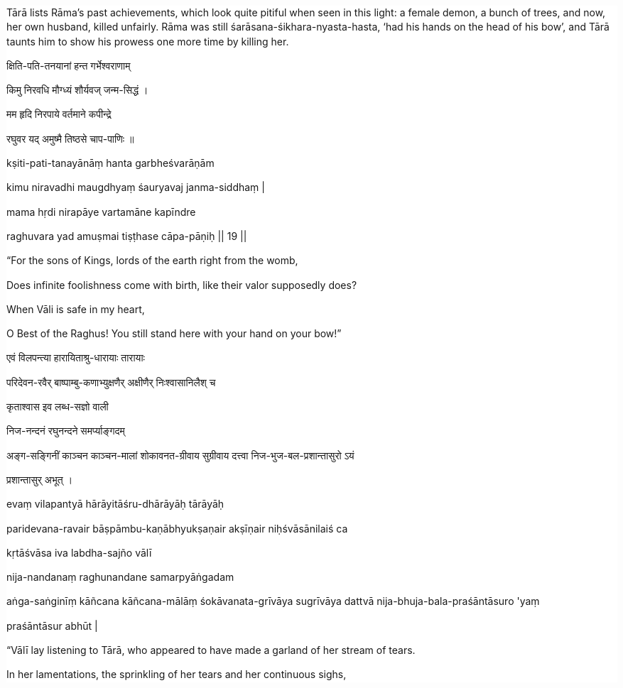   

Tārā lists Rāma’s past achievements, which look quite pitiful when seen in this light: a female demon, a bunch of trees, and now, her own husband, killed unfairly. Rāma was still śarāsana-śikhara-nyasta-hasta, ‘had his hands on the head of his bow’, and Tārā taunts him to show his prowess one more time by killing her.

  

क्षिति-पति-तनयानां हन्त गर्भेश्वराणाम्

किमु निरवधि मौग्ध्यं शौर्यवज् जन्म-सिद्धं ।

मम हृदि निरपाये वर्तमाने कपीन्द्रे

रघुवर यद् अमुष्मै तिष्ठसे चाप-पाणिः ॥

kṣiti-pati-tanayānāṃ hanta garbheśvarāṇām

kimu niravadhi maugdhyaṃ śauryavaj janma-siddhaṃ \|

mama hṛdi nirapāye vartamāne kapīndre

raghuvara yad amuṣmai tiṣṭhase cāpa-pāṇiḥ \|\| 19 \|\|

  

“For the sons of Kings, lords of the earth right from the womb,

Does infinite foolishness come with birth, like their valor supposedly does?

When Vāli is safe in my heart,

O Best of the Raghus! You still stand here with your hand on your bow!”

  

एवं विलपन्त्या हारायिताश्रु-धारायाः तारायाः

परिदेवन-रवैर् बाष्पाम्बु-कणाभ्युक्षणैर् अक्षीणैर् निःश्वासानिलैश् च

कृताश्वास इव लब्ध-सज्ञो वाली

निज-नन्दनं रघुनन्दने समर्प्याङ्गदम्

अङ्ग-सङ्गिनीं काञ्चन काञ्चन-मालां शोकावनत-ग्रीवाय सुग्रीवाय दत्त्वा निज-भुज-बल-प्रशान्तासुरो ऽयं

प्रशान्तासुर् अभूत् ।

evaṃ vilapantyā hārāyitāśru-dhārāyāḥ tārāyāḥ

paridevana-ravair bāṣpāmbu-kaṇābhyukṣaṇair akṣīṇair niḥśvāsānilaiś ca

kṛtāśvāsa iva labdha-sajño vālī

nija-nandanaṃ raghunandane samarpyāṅgadam

aṅga-saṅginīṃ kāñcana kāñcana-mālāṃ śokāvanata-grīvāya sugrīvāya dattvā nija-bhuja-bala-praśāntāsuro 'yaṃ

praśāntāsur abhūt \|

  

“Vālī lay listening to Tārā, who appeared to have made a garland of her stream of tears.

In her lamentations, the sprinkling of her tears and her continuous sighs,
